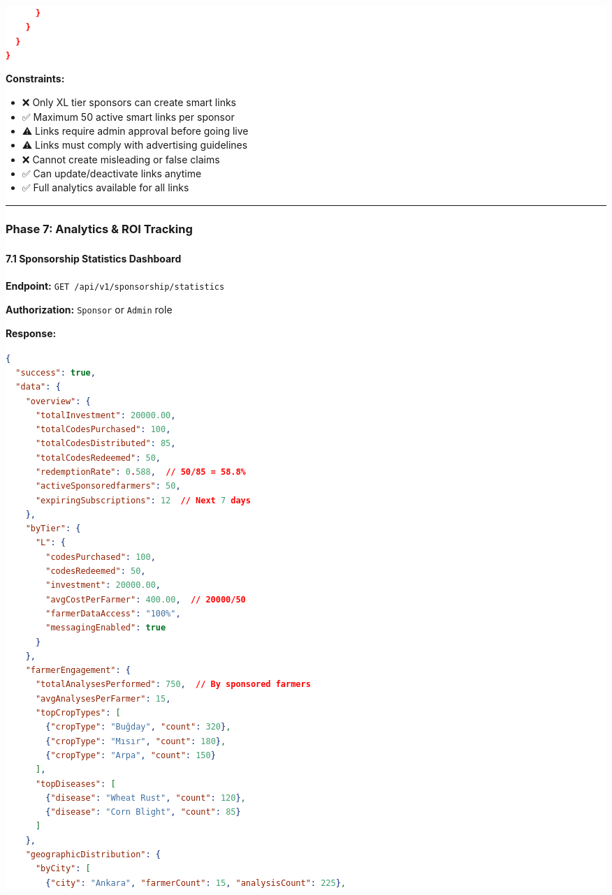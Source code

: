 ```json
      }
    }
  }
}
```

**Constraints:**
- ❌ Only XL tier sponsors can create smart links
- ✅ Maximum 50 active smart links per sponsor
- ⚠️ Links require admin approval before going live
- ⚠️ Links must comply with advertising guidelines
- ❌ Cannot create misleading or false claims
- ✅ Can update/deactivate links anytime
- ✅ Full analytics available for all links

---

### Phase 7: Analytics & ROI Tracking

#### 7.1 Sponsorship Statistics Dashboard

**Endpoint:** `GET /api/v1/sponsorship/statistics`

**Authorization:** `Sponsor` or `Admin` role

**Response:**
```json
{
  "success": true,
  "data": {
    "overview": {
      "totalInvestment": 20000.00,
      "totalCodesPurchased": 100,
      "totalCodesDistributed": 85,
      "totalCodesRedeemed": 50,
      "redemptionRate": 0.588,  // 50/85 = 58.8%
      "activeSponsoredfarmers": 50,
      "expiringSubscriptions": 12  // Next 7 days
    },
    "byTier": {
      "L": {
        "codesPurchased": 100,
        "codesRedeemed": 50,
        "investment": 20000.00,
        "avgCostPerFarmer": 400.00,  // 20000/50
        "farmerDataAccess": "100%",
        "messagingEnabled": true
      }
    },
    "farmerEngagement": {
      "totalAnalysesPerformed": 750,  // By sponsored farmers
      "avgAnalysesPerFarmer": 15,
      "topCropTypes": [
        {"cropType": "Buğday", "count": 320},
        {"cropType": "Mısır", "count": 180},
        {"cropType": "Arpa", "count": 150}
      ],
      "topDiseases": [
        {"disease": "Wheat Rust", "count": 120},
        {"disease": "Corn Blight", "count": 85}
      ]
    },
    "geographicDistribution": {
      "byCity": [
        {"city": "Ankara", "farmerCount": 15, "analysisCount": 225},
```